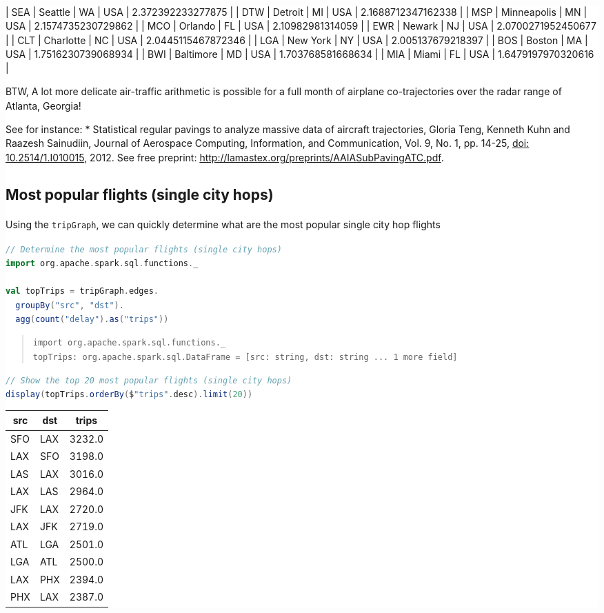| SEA | Seattle        | WA    | USA     | 2.372392233277875  |
| DTW | Detroit        | MI    | USA     | 2.1688712347162338 |
| MSP | Minneapolis    | MN    | USA     | 2.1574735230729862 |
| MCO | Orlando        | FL    | USA     | 2.10982981314059   |
| EWR | Newark         | NJ    | USA     | 2.0700271952450677 |
| CLT | Charlotte      | NC    | USA     | 2.0445115467872346 |
| LGA | New York       | NY    | USA     | 2.005137679218397  |
| BOS | Boston         | MA    | USA     | 1.7516230739068934 |
| BWI | Baltimore      | MD    | USA     | 1.703768581668634  |
| MIA | Miami          | FL    | USA     | 1.6479197970320616 |

BTW, A lot more delicate air-traffic arithmetic is possible for a full month of airplane co-trajectories over the radar range of Atlanta, Georgia!

See for instance:
\* Statistical regular pavings to analyze massive data of aircraft trajectories, Gloria Teng, Kenneth Kuhn and Raazesh Sainudiin, Journal of Aerospace Computing, Information, and Communication, Vol. 9, No. 1, pp. 14-25, [doi: 10.2514/1.I010015](http://arc.aiaa.org/doi/abs/10.2514/1.I010015), 2012. See free preprint: <http://lamastex.org/preprints/AAIASubPavingATC.pdf>.

Most popular flights (single city hops)
---------------------------------------

Using the `tripGraph`, we can quickly determine what are the most popular single city hop flights

``` scala
// Determine the most popular flights (single city hops)
import org.apache.spark.sql.functions._

val topTrips = tripGraph.edges.
  groupBy("src", "dst").
  agg(count("delay").as("trips"))
```

>     import org.apache.spark.sql.functions._
>     topTrips: org.apache.spark.sql.DataFrame = [src: string, dst: string ... 1 more field]

``` scala
// Show the top 20 most popular flights (single city hops)
display(topTrips.orderBy($"trips".desc).limit(20))
```

| src | dst | trips  |
|-----|-----|--------|
| SFO | LAX | 3232.0 |
| LAX | SFO | 3198.0 |
| LAS | LAX | 3016.0 |
| LAX | LAS | 2964.0 |
| JFK | LAX | 2720.0 |
| LAX | JFK | 2719.0 |
| ATL | LGA | 2501.0 |
| LGA | ATL | 2500.0 |
| LAX | PHX | 2394.0 |
| PHX | LAX | 2387.0 |